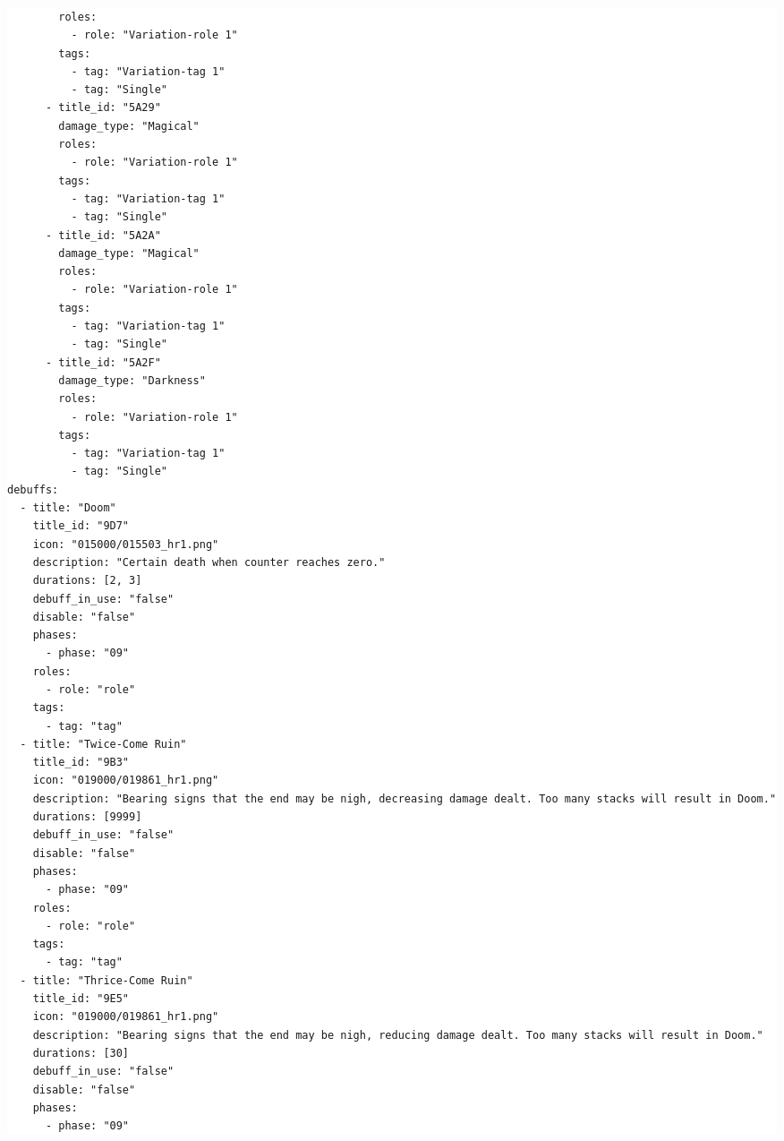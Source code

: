             roles:
              - role: "Variation-role 1"
            tags:
              - tag: "Variation-tag 1"
              - tag: "Single"
          - title_id: "5A29"
            damage_type: "Magical"
            roles:
              - role: "Variation-role 1"
            tags:
              - tag: "Variation-tag 1"
              - tag: "Single"
          - title_id: "5A2A"
            damage_type: "Magical"
            roles:
              - role: "Variation-role 1"
            tags:
              - tag: "Variation-tag 1"
              - tag: "Single"
          - title_id: "5A2F"
            damage_type: "Darkness"
            roles:
              - role: "Variation-role 1"
            tags:
              - tag: "Variation-tag 1"
              - tag: "Single"
    debuffs:
      - title: "Doom"
        title_id: "9D7"
        icon: "015000/015503_hr1.png"
        description: "Certain death when counter reaches zero."
        durations: [2, 3]
        debuff_in_use: "false"
        disable: "false"
        phases:
          - phase: "09"
        roles:
          - role: "role"
        tags:
          - tag: "tag"
      - title: "Twice-Come Ruin"
        title_id: "9B3"
        icon: "019000/019861_hr1.png"
        description: "Bearing signs that the end may be nigh, decreasing damage dealt. Too many stacks will result in Doom."
        durations: [9999]
        debuff_in_use: "false"
        disable: "false"
        phases:
          - phase: "09"
        roles:
          - role: "role"
        tags:
          - tag: "tag"
      - title: "Thrice-Come Ruin"
        title_id: "9E5"
        icon: "019000/019861_hr1.png"
        description: "Bearing signs that the end may be nigh, reducing damage dealt. Too many stacks will result in Doom."
        durations: [30]
        debuff_in_use: "false"
        disable: "false"
        phases:
          - phase: "09"